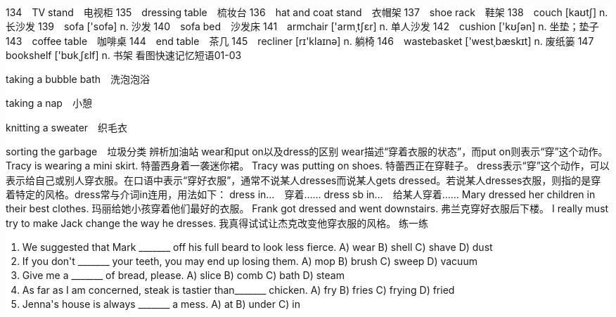134　TV stand　电视柜
135　dressing table　梳妆台
136　hat and coat stand　衣帽架
137　shoe rack　鞋架
138　couch [kaʊtʃ] n. 长沙发
139　sofa ['sofə] n. 沙发
140　sofa bed　沙发床
141　armchair ['armˌtʃεr] n. 单人沙发
142　cushion ['kʊʃən] n. 坐垫；垫子
143　coffee table　咖啡桌
144　end table　茶几
145　recliner [rɪ'klaɪnə] n. 躺椅
146　wastebasket ['westˌbæskɪt] n. 废纸篓
147　bookshelf ['bʊkˌʃεlf] n. 书架
看图快速记忆短语01-03

taking a bubble bath　洗泡泡浴

taking a nap　小憩

knitting a sweater　织毛衣

sorting the garbage　垃圾分类
辨析加油站
wear和put on以及dress的区别
wear描述“穿着衣服的状态”，而put on则表示“穿”这个动作。
Tracy is wearing a mini skirt.
特蕾西身着一袭迷你裙。
Tracy was putting on shoes.
特蕾西正在穿鞋子。
dress表示“穿”这个动作，可以表示给自己或别人穿衣服。在口语中表示“穿好衣服”，通常不说某人dresses而说某人gets dressed。若说某人dresses衣服，则指的是穿着特定的风格。dress常与介词in连用，用法如下：
dress in…　穿着……
dress sb in…　给某人穿着……
Mary dressed her children in their best clothes.
玛丽给她小孩穿着他们最好的衣服。
Frank got dressed and went downstairs.
弗兰克穿好衣服后下楼。
I really must try to make Jack change the way he dresses.
我真得试试让杰克改变他穿衣服的风格。
练一练
1. We suggested that Mark _______ off his full beard to look less fierce.
A) wear
B) shell
C) shave
D) dust
2. If you don't _______ your teeth, you may end up losing them.
A) mop
B) brush
C) sweep
D) vacuum
3. Give me a _______ of bread, please.
A) slice
B) comb
C) bath
D) steam
4. As far as I am concerned, steak is tastier than_______ chicken.
A) fry
B) fries
C) frying
D) fried
5. Jenna's house is always _______ a mess.
A) at
B) under
C) in